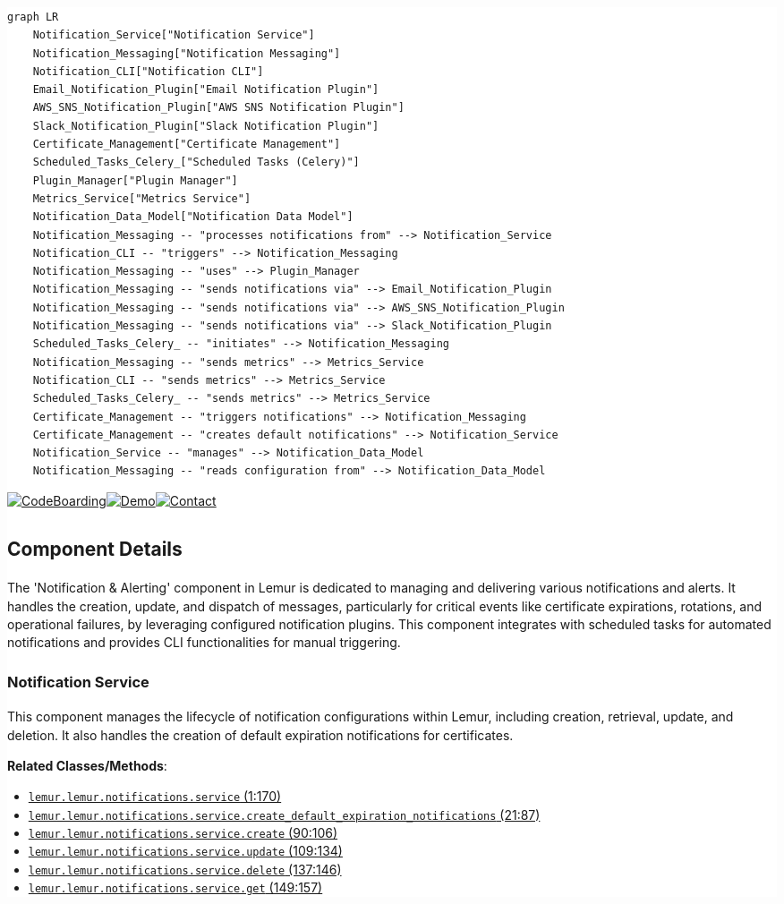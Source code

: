 ```mermaid
graph LR
    Notification_Service["Notification Service"]
    Notification_Messaging["Notification Messaging"]
    Notification_CLI["Notification CLI"]
    Email_Notification_Plugin["Email Notification Plugin"]
    AWS_SNS_Notification_Plugin["AWS SNS Notification Plugin"]
    Slack_Notification_Plugin["Slack Notification Plugin"]
    Certificate_Management["Certificate Management"]
    Scheduled_Tasks_Celery_["Scheduled Tasks (Celery)"]
    Plugin_Manager["Plugin Manager"]
    Metrics_Service["Metrics Service"]
    Notification_Data_Model["Notification Data Model"]
    Notification_Messaging -- "processes notifications from" --> Notification_Service
    Notification_CLI -- "triggers" --> Notification_Messaging
    Notification_Messaging -- "uses" --> Plugin_Manager
    Notification_Messaging -- "sends notifications via" --> Email_Notification_Plugin
    Notification_Messaging -- "sends notifications via" --> AWS_SNS_Notification_Plugin
    Notification_Messaging -- "sends notifications via" --> Slack_Notification_Plugin
    Scheduled_Tasks_Celery_ -- "initiates" --> Notification_Messaging
    Notification_Messaging -- "sends metrics" --> Metrics_Service
    Notification_CLI -- "sends metrics" --> Metrics_Service
    Scheduled_Tasks_Celery_ -- "sends metrics" --> Metrics_Service
    Certificate_Management -- "triggers notifications" --> Notification_Messaging
    Certificate_Management -- "creates default notifications" --> Notification_Service
    Notification_Service -- "manages" --> Notification_Data_Model
    Notification_Messaging -- "reads configuration from" --> Notification_Data_Model
```
[![CodeBoarding](https://img.shields.io/badge/Generated%20by-CodeBoarding-9cf?style=flat-square)](https://github.com/CodeBoarding/CodeBoarding)[![Demo](https://img.shields.io/badge/Try%20our-Demo-blue?style=flat-square)](https://www.codeboarding.org/demo)[![Contact](https://img.shields.io/badge/Contact%20us%20-%20contact@codeboarding.org-lightgrey?style=flat-square)](mailto:contact@codeboarding.org)

## Component Details

The 'Notification & Alerting' component in Lemur is dedicated to managing and delivering various notifications and alerts. It handles the creation, update, and dispatch of messages, particularly for critical events like certificate expirations, rotations, and operational failures, by leveraging configured notification plugins. This component integrates with scheduled tasks for automated notifications and provides CLI functionalities for manual triggering.

### Notification Service
This component manages the lifecycle of notification configurations within Lemur, including creation, retrieval, update, and deletion. It also handles the creation of default expiration notifications for certificates.


**Related Classes/Methods**:

- <a href="https://github.com/netflix/lemur/blob/master/lemur/notifications/service.py#L1-L170" target="_blank" rel="noopener noreferrer">`lemur.lemur.notifications.service` (1:170)</a>
- <a href="https://github.com/netflix/lemur/blob/master/lemur/notifications/service.py#L21-L87" target="_blank" rel="noopener noreferrer">`lemur.lemur.notifications.service.create_default_expiration_notifications` (21:87)</a>
- <a href="https://github.com/netflix/lemur/blob/master/lemur/notifications/service.py#L90-L106" target="_blank" rel="noopener noreferrer">`lemur.lemur.notifications.service.create` (90:106)</a>
- <a href="https://github.com/netflix/lemur/blob/master/lemur/notifications/service.py#L109-L134" target="_blank" rel="noopener noreferrer">`lemur.lemur.notifications.service.update` (109:134)</a>
- <a href="https://github.com/netflix/lemur/blob/master/lemur/notifications/service.py#L137-L146" target="_blank" rel="noopener noreferrer">`lemur.lemur.notifications.service.delete` (137:146)</a>
- <a href="https://github.com/netflix/lemur/blob/master/lemur/notifications/service.py#L149-L157" target="_blank" rel="noopener noreferrer">`lemur.lemur.notifications.service.get` (149:157)</a>